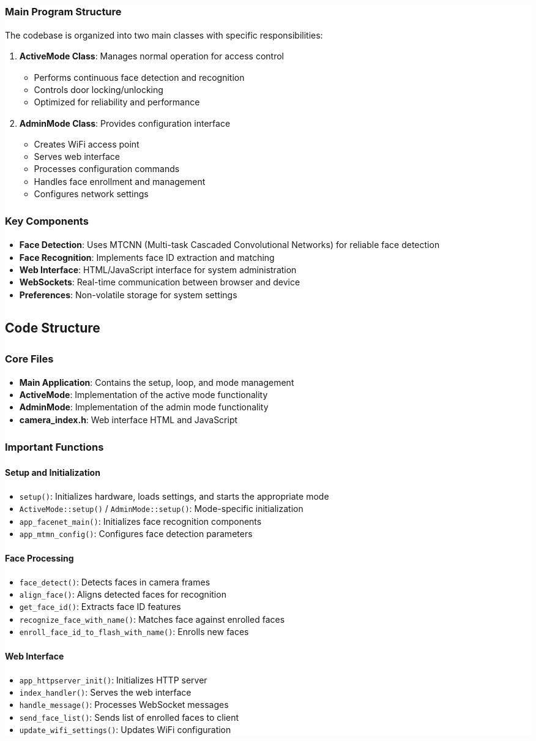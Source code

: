 ### Main Program Structure

The codebase is organized into two main classes with specific responsibilities:

1. **ActiveMode Class**: Manages normal operation for access control
   - Performs continuous face detection and recognition
   - Controls door locking/unlocking
   - Optimized for reliability and performance

2. **AdminMode Class**: Provides configuration interface
   - Creates WiFi access point
   - Serves web interface
   - Processes configuration commands
   - Handles face enrollment and management
   - Configures network settings

### Key Components

- **Face Detection**: Uses MTCNN (Multi-task Cascaded Convolutional Networks) for reliable face detection
- **Face Recognition**: Implements face ID extraction and matching
- **Web Interface**: HTML/JavaScript interface for system administration
- **WebSockets**: Real-time communication between browser and device
- **Preferences**: Non-volatile storage for system settings

## Code Structure

### Core Files

- **Main Application**: Contains the setup, loop, and mode management
- **ActiveMode**: Implementation of the active mode functionality
- **AdminMode**: Implementation of the admin mode functionality
- **camera_index.h**: Web interface HTML and JavaScript

### Important Functions

#### Setup and Initialization
- `setup()`: Initializes hardware, loads settings, and starts the appropriate mode
- `ActiveMode::setup()` / `AdminMode::setup()`: Mode-specific initialization
- `app_facenet_main()`: Initializes face recognition components
- `app_mtmn_config()`: Configures face detection parameters

#### Face Processing
- `face_detect()`: Detects faces in camera frames
- `align_face()`: Aligns detected faces for recognition
- `get_face_id()`: Extracts face ID features
- `recognize_face_with_name()`: Matches face against enrolled faces
- `enroll_face_id_to_flash_with_name()`: Enrolls new faces

#### Web Interface
- `app_httpserver_init()`: Initializes HTTP server
- `index_handler()`: Serves the web interface
- `handle_message()`: Processes WebSocket messages
- `send_face_list()`: Sends list of enrolled faces to client
- `update_wifi_settings()`: Updates WiFi configuration
